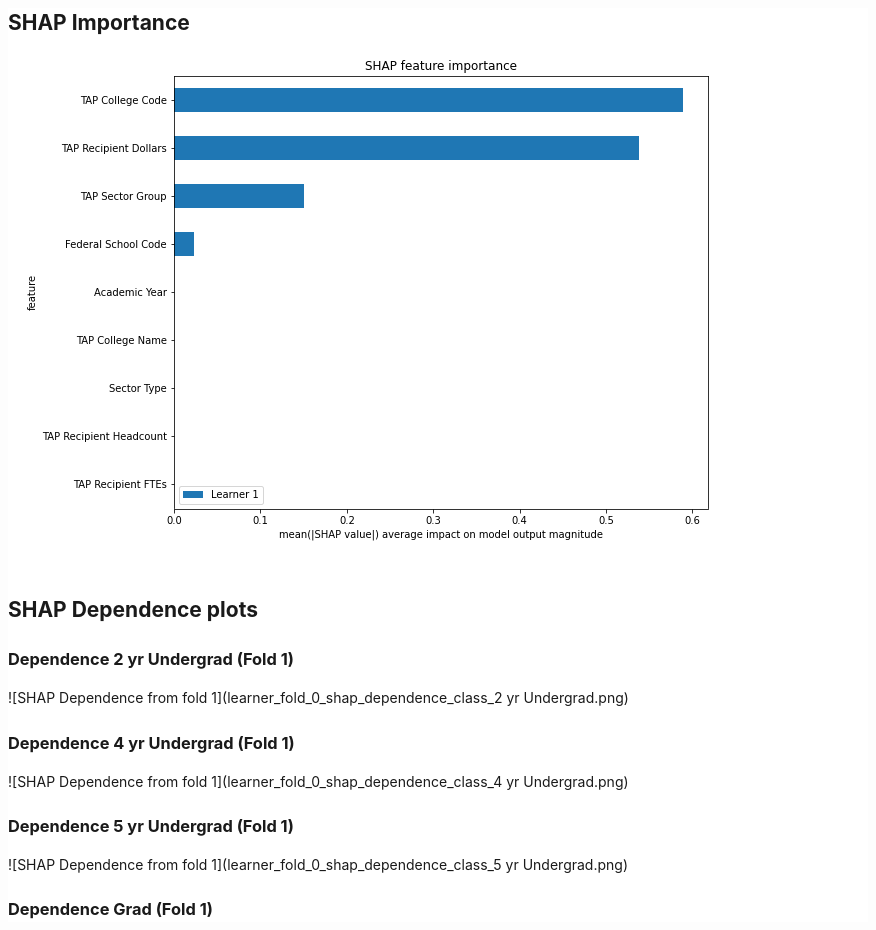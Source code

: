 

## SHAP Importance
![SHAP Importance](shap_importance.png)

## SHAP Dependence plots

### Dependence 2 yr Undergrad (Fold 1)
![SHAP Dependence from fold 1](learner_fold_0_shap_dependence_class_2 yr Undergrad.png)
### Dependence 4 yr Undergrad (Fold 1)
![SHAP Dependence from fold 1](learner_fold_0_shap_dependence_class_4 yr Undergrad.png)
### Dependence 5 yr Undergrad (Fold 1)
![SHAP Dependence from fold 1](learner_fold_0_shap_dependence_class_5 yr Undergrad.png)
### Dependence Grad (Fold 1)